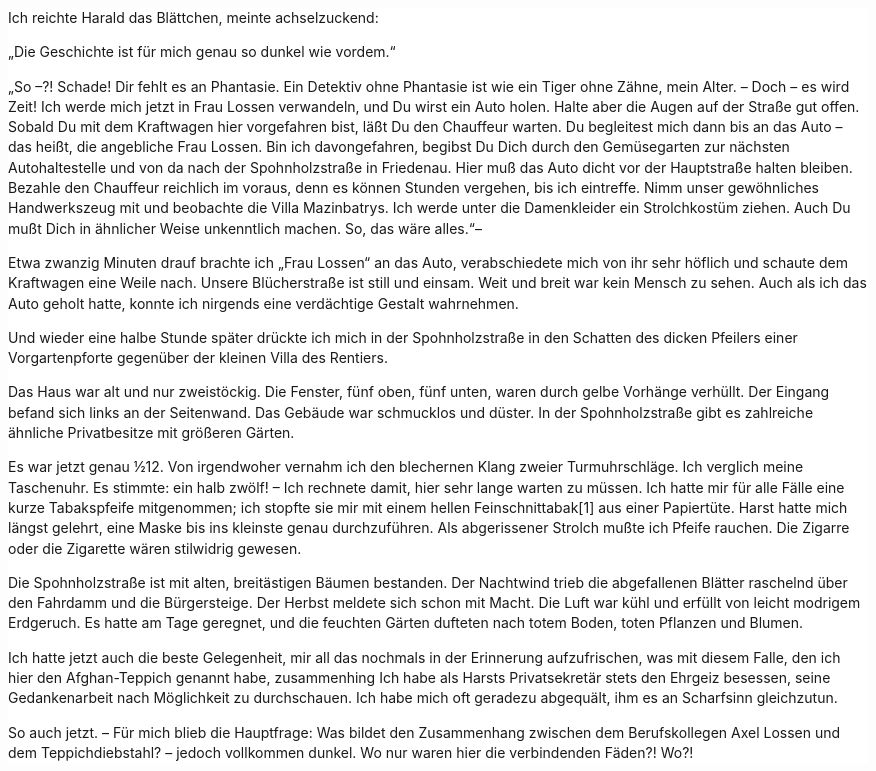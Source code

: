 Ich reichte Harald das Blättchen, meinte achselzuckend:

„Die Geschichte ist für mich genau so dunkel wie vordem.“

„So –?! Schade! Dir fehlt es an Phantasie. Ein Detektiv ohne Phantasie ist wie
ein Tiger ohne Zähne, mein Alter. – Doch – es wird Zeit! Ich werde mich jetzt
in Frau Lossen verwandeln, und Du wirst ein Auto holen. Halte aber die Augen
auf der Straße gut offen. Sobald Du mit dem Kraftwagen hier vorgefahren bist,
läßt Du den Chauffeur warten. Du begleitest mich dann bis an das Auto – das
heißt, die angebliche Frau Lossen. Bin ich davongefahren, begibst Du Dich durch
den Gemüsegarten zur nächsten Autohaltestelle und von da nach der
Spohnholzstraße in Friedenau. Hier muß das Auto dicht vor der Hauptstraße
halten bleiben. Bezahle den Chauffeur reichlich im voraus, denn es können
Stunden vergehen, bis ich eintreffe. Nimm unser gewöhnliches Handwerkszeug mit
und beobachte die Villa Mazinbatrys. Ich werde unter die Damenkleider ein
Strolchkostüm ziehen. Auch Du mußt Dich in ähnlicher Weise unkenntlich machen.
So, das wäre alles.“–

Etwa zwanzig Minuten drauf brachte ich „Frau Lossen“ an das Auto,
verabschiedete mich von ihr sehr höflich und schaute dem Kraftwagen eine Weile
nach. Unsere Blücherstraße ist still und einsam. Weit und breit war kein Mensch
zu sehen. Auch als ich das Auto geholt hatte, konnte ich nirgends eine
verdächtige Gestalt wahrnehmen.

Und wieder eine halbe Stunde später drückte ich mich in der Spohnholzstraße in
den Schatten des dicken Pfeilers einer Vorgartenpforte gegenüber der kleinen
Villa des Rentiers.

Das Haus war alt und nur zweistöckig. Die Fenster, fünf oben, fünf unten, waren
durch gelbe Vorhänge verhüllt. Der Eingang befand sich links an der Seitenwand.
Das Gebäude war schmucklos und düster. In der Spohnholzstraße gibt es
zahlreiche ähnliche Privatbesitze mit größeren Gärten.

Es war jetzt genau ½12. Von irgendwoher vernahm ich den blechernen Klang zweier
Turmuhrschläge. Ich verglich meine Taschenuhr. Es stimmte: ein halb zwölf! –
Ich rechnete damit, hier sehr lange warten zu müssen. Ich hatte mir für alle
Fälle eine kurze Tabakspfeife mitgenommen; ich stopfte sie mir mit einem hellen
Feinschnittabak[1] aus einer Papiertüte. Harst hatte mich längst gelehrt, eine
Maske bis ins kleinste genau durchzuführen. Als abgerissener Strolch mußte ich
Pfeife rauchen. Die Zigarre oder die Zigarette wären stilwidrig gewesen.

Die Spohnholzstraße ist mit alten, breitästigen Bäumen bestanden. Der Nachtwind
trieb die abgefallenen Blätter raschelnd über den Fahrdamm und die
Bürgersteige. Der Herbst meldete sich schon mit Macht. Die Luft war kühl und
erfüllt von leicht modrigem Erdgeruch. Es hatte am Tage geregnet, und die
feuchten Gärten dufteten nach totem Boden, toten Pflanzen und Blumen.

Ich hatte jetzt auch die beste Gelegenheit, mir all das nochmals in der
Erinnerung aufzufrischen, was mit diesem Falle, den ich hier den Afghan-Teppich
genannt habe, zusammenhing Ich habe als Harsts Privatsekretär stets den Ehrgeiz
besessen, seine Gedankenarbeit nach Möglichkeit zu durchschauen. Ich habe mich
oft geradezu abgequält, ihm es an Scharfsinn gleichzutun.

So auch jetzt. – Für mich blieb die Hauptfrage: Was bildet den Zusammenhang
zwischen dem Berufskollegen Axel Lossen und dem Teppichdiebstahl? – jedoch
vollkommen dunkel. Wo nur waren hier die verbindenden Fäden?! Wo?!
